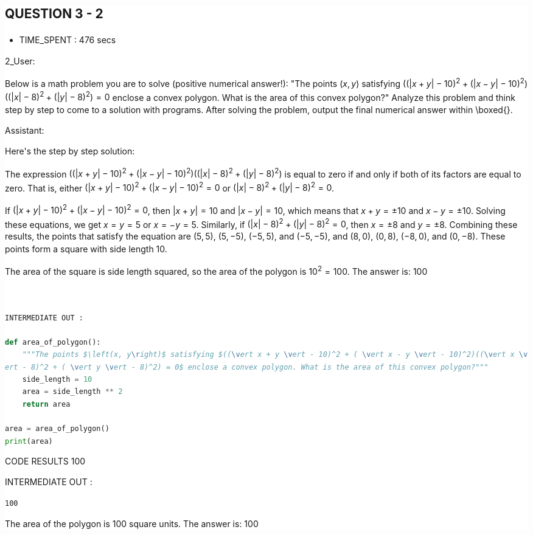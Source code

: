 ## QUESTION 3 - 2 
- TIME_SPENT : 476 secs

2_User:

Below is a math problem you are to solve (positive numerical answer!):
"The points $\left(x, y\right)$ satisfying $((\vert x + y \vert - 10)^2 + ( \vert x - y \vert - 10)^2)((\vert x \vert - 8)^2 + ( \vert y \vert - 8)^2) = 0$ enclose a convex polygon. What is the area of this convex polygon?"
Analyze this problem and think step by step to come to a solution with programs. After solving the problem, output the final numerical answer within \boxed{}.

Assistant:

Here's the step by step solution:



The expression $((\vert x + y \vert - 10)^2 + ( \vert x - y \vert - 10)^2)((\vert x \vert - 8)^2 + ( \vert y \vert - 8)^2)$ is equal to zero if and only if both of its factors are equal to zero. That is, either $(\vert x + y \vert - 10)^2 + ( \vert x - y \vert - 10)^2 = 0$ or $(\vert x \vert - 8)^2 + ( \vert y \vert - 8)^2 = 0$.

If $(\vert x + y \vert - 10)^2 + ( \vert x - y \vert - 10)^2 = 0$, then $\vert x + y \vert = 10$ and $\vert x - y \vert = 10$, which means that $x + y = \pm 10$ and $x - y = \pm 10$. Solving these equations, we get $x = y = 5$ or $x = -y = 5$. Similarly, if $(\vert x \vert - 8)^2 + ( \vert y \vert - 8)^2 = 0$, then $x = \pm 8$ and $y = \pm 8$. Combining these results, the points that satisfy the equation are $(5,5)$, $(5,-5)$, $(-5,5)$, and $(-5,-5)$, and $(8,0)$, $(0,8)$, $(-8,0)$, and $(0,-8)$. These points form a square with side length $10$.

The area of the square is side length squared, so the area of the polygon is $10^2 = 100$. The answer is: 100
```python


INTERMEDIATE OUT :

def area_of_polygon():
    """The points $\left(x, y\right)$ satisfying $((\vert x + y \vert - 10)^2 + ( \vert x - y \vert - 10)^2)((\vert x \vert - 8)^2 + ( \vert y \vert - 8)^2) = 0$ enclose a convex polygon. What is the area of this convex polygon?"""
    side_length = 10
    area = side_length ** 2
    return area

area = area_of_polygon()
print(area)
```

CODE RESULTS 100

INTERMEDIATE OUT :
```output
100
```
The area of the polygon is $100$ square units. The answer is: $100$
